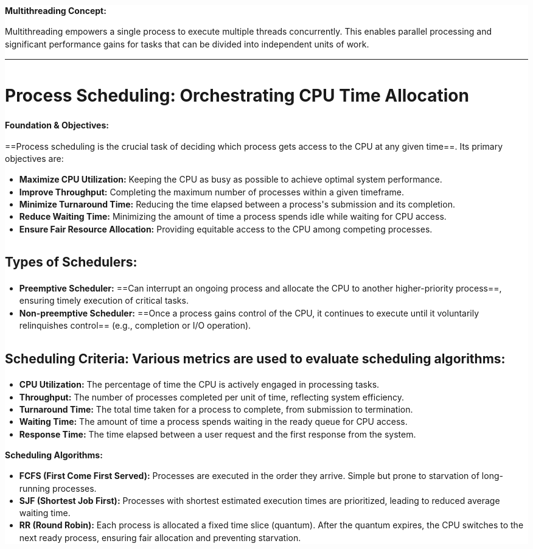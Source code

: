 **Multithreading Concept:** 

Multithreading empowers a single process to execute multiple threads concurrently. This enables parallel processing and significant performance gains for tasks that can be divided into independent units of work.

---
# Process Scheduling: Orchestrating CPU Time Allocation

**Foundation & Objectives:**  

==Process scheduling is the crucial task of deciding which process gets access to the CPU at any given time==. Its primary objectives are: 

* **Maximize CPU Utilization:** Keeping the CPU as busy as possible to achieve optimal system performance.
* **Improve Throughput:** Completing the maximum number of processes within a given timeframe.
* **Minimize Turnaround Time:** Reducing the time elapsed between a process's submission and its completion.
* **Reduce Waiting Time:** Minimizing the amount of time a process spends idle while waiting for CPU access.
* **Ensure Fair Resource Allocation:** Providing equitable access to the CPU among competing processes.


## **Types of Schedulers:**

* **Preemptive Scheduler:**  ==Can interrupt an ongoing process and allocate the CPU to another higher-priority process==, ensuring timely execution of critical tasks.
* **Non-preemptive Scheduler:** ==Once a process gains control of the CPU, it continues to execute until it voluntarily relinquishes control== (e.g., completion or I/O operation).

## **Scheduling Criteria:**  Various metrics are used to evaluate scheduling algorithms:

* **CPU Utilization:** The percentage of time the CPU is actively engaged in processing tasks.
* **Throughput:** The number of processes completed per unit of time, reflecting system efficiency.
* **Turnaround Time:** The total time taken for a process to complete, from submission to termination.
* **Waiting Time:** The amount of time a process spends waiting in the ready queue for CPU access.
* **Response Time:**  The time elapsed between a user request and the first response from the system.


**Scheduling Algorithms:**

* **FCFS (First Come First Served):** Processes are executed in the order they arrive. Simple but prone to starvation of long-running processes.
* **SJF (Shortest Job First):** Processes with shortest estimated execution times are prioritized, leading to reduced average waiting time. 
* **RR (Round Robin):** Each process is allocated a fixed time slice (quantum). After the quantum expires, the CPU switches to the next ready process, ensuring fair allocation and preventing starvation.
